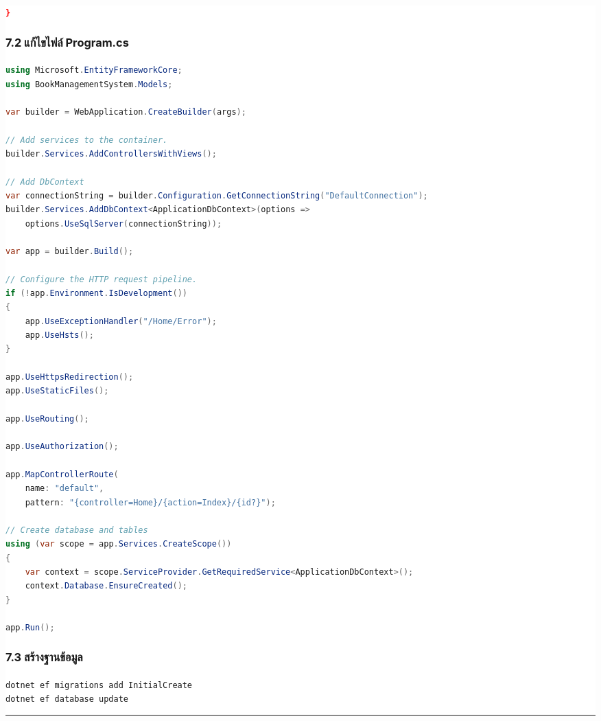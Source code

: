 ```json
}
```

### 7.2 แก้ไขไฟล์ Program.cs
```csharp
using Microsoft.EntityFrameworkCore;
using BookManagementSystem.Models;

var builder = WebApplication.CreateBuilder(args);

// Add services to the container.
builder.Services.AddControllersWithViews();

// Add DbContext
var connectionString = builder.Configuration.GetConnectionString("DefaultConnection");
builder.Services.AddDbContext<ApplicationDbContext>(options =>
    options.UseSqlServer(connectionString));

var app = builder.Build();

// Configure the HTTP request pipeline.
if (!app.Environment.IsDevelopment())
{
    app.UseExceptionHandler("/Home/Error");
    app.UseHsts();
}

app.UseHttpsRedirection();
app.UseStaticFiles();

app.UseRouting();

app.UseAuthorization();

app.MapControllerRoute(
    name: "default",
    pattern: "{controller=Home}/{action=Index}/{id?}");

// Create database and tables
using (var scope = app.Services.CreateScope())
{
    var context = scope.ServiceProvider.GetRequiredService<ApplicationDbContext>();
    context.Database.EnsureCreated();
}

app.Run();
```

### 7.3 สร้างฐานข้อมูล
```bash
dotnet ef migrations add InitialCreate
dotnet ef database update
```

---